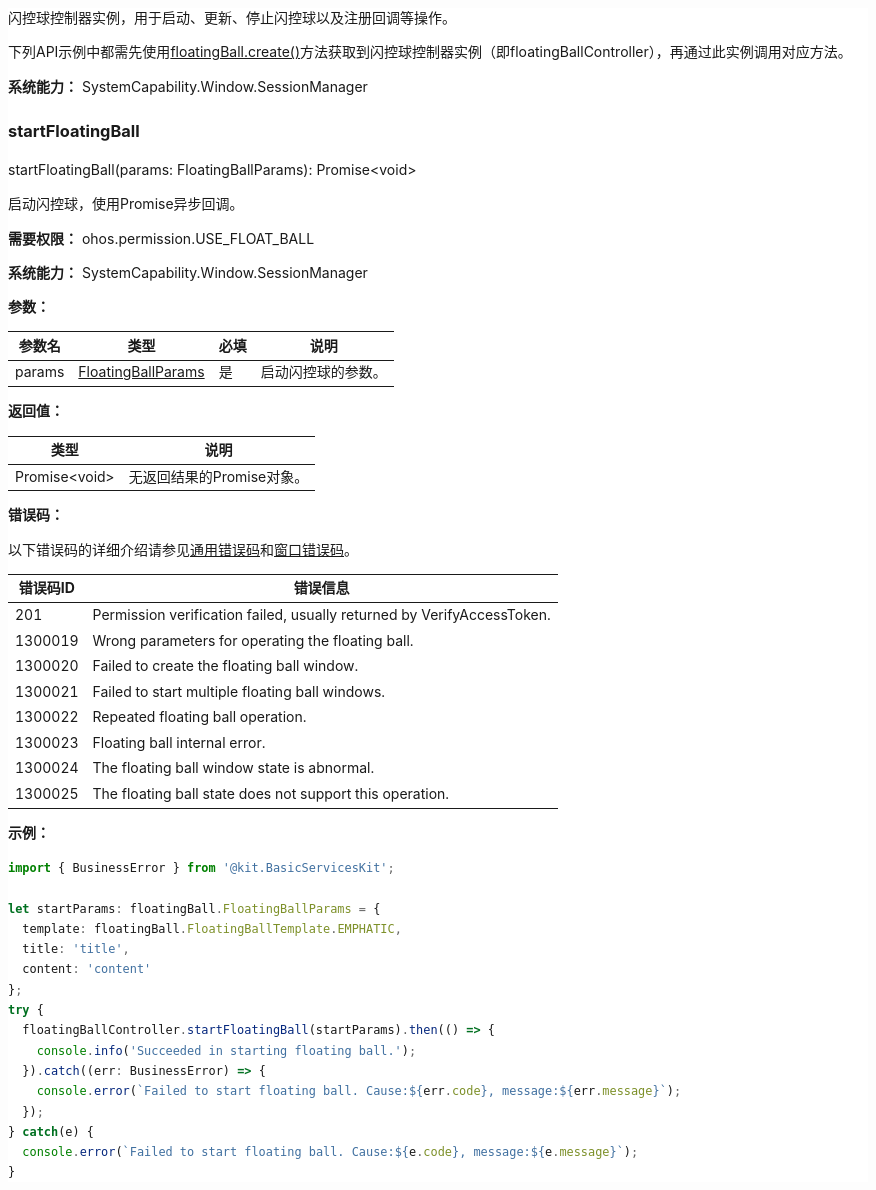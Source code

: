 闪控球控制器实例，用于启动、更新、停止闪控球以及注册回调等操作。

下列API示例中都需先使用[floatingBall.create()](#floatingballcreate)方法获取到闪控球控制器实例（即floatingBallController），再通过此实例调用对应方法。

**系统能力：** SystemCapability.Window.SessionManager

### startFloatingBall

startFloatingBall(params: FloatingBallParams): Promise&lt;void&gt;

启动闪控球，使用Promise异步回调。

**需要权限：** ohos.permission.USE_FLOAT_BALL

**系统能力：** SystemCapability.Window.SessionManager

**参数：**

| 参数名 | 类型 | 必填 | 说明 |
|------------|------------|------------|------------|
| params | [FloatingBallParams](#floatingballparams) | 是 | 启动闪控球的参数。 |

**返回值：**

| 类型 | 说明 |
|------------|------------|
| Promise&lt;void&gt; | 无返回结果的Promise对象。 |

**错误码：**

以下错误码的详细介绍请参见[通用错误码](../errorcode-universal.md)和[窗口错误码](errorcode-window.md)。

| 错误码ID | 错误信息 |
|------------|------------|
| 201 | Permission verification failed, usually returned by VerifyAccessToken. |
| 1300019 | Wrong parameters for operating the floating ball. |
| 1300020 | Failed to create the floating ball window. |
| 1300021 | Failed to start multiple floating ball windows. |
| 1300022 | Repeated floating ball operation. |
| 1300023 | Floating ball internal error. |
| 1300024 | The floating ball window state is abnormal. |
| 1300025 | The floating ball state does not support this operation. |

**示例：**

```ts
import { BusinessError } from '@kit.BasicServicesKit';

let startParams: floatingBall.FloatingBallParams = {
  template: floatingBall.FloatingBallTemplate.EMPHATIC,
  title: 'title',
  content: 'content'
};
try {
  floatingBallController.startFloatingBall(startParams).then(() => {
    console.info('Succeeded in starting floating ball.');
  }).catch((err: BusinessError) => {
    console.error(`Failed to start floating ball. Cause:${err.code}, message:${err.message}`);
  });
} catch(e) {
  console.error(`Failed to start floating ball. Cause:${e.code}, message:${e.message}`);
}
```
